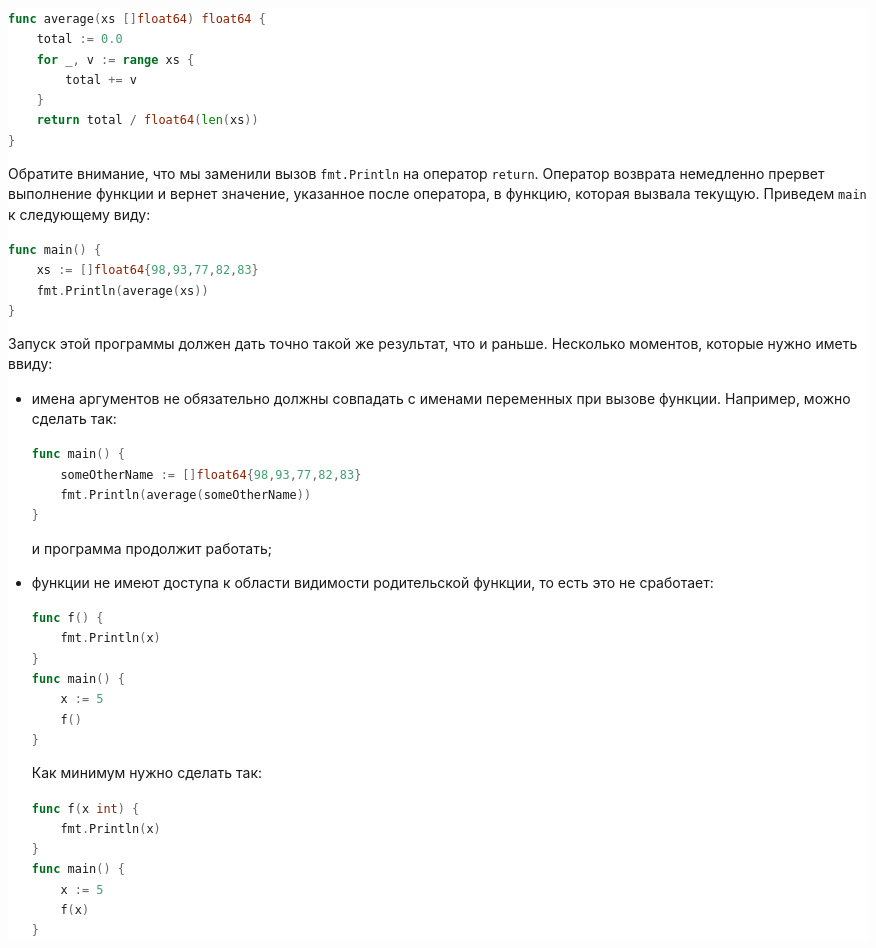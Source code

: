 ```go
func average(xs []float64) float64 {    
    total := 0.0
    for _, v := range xs {
        total += v
    }
    return total / float64(len(xs))
}
```

Обратите внимание, что мы заменили вызов `fmt.Println` на оператор `return`.
Оператор возврата немедленно прервет выполнение функции и вернет значение,
указанное после оператора, в функцию, которая вызвала текущую. Приведем `main` к
следующему виду:

```go
func main() {
    xs := []float64{98,93,77,82,83}
    fmt.Println(average(xs))
}
```

Запуск этой программы должен дать точно такой же результат, что и раньше.
Несколько моментов, которые нужно иметь ввиду:

*   имена аргументов не обязательно должны совпадать с именами переменных при
    вызове функции. Например, можно сделать так:

    ```go
    func main() {
        someOtherName := []float64{98,93,77,82,83}
        fmt.Println(average(someOtherName))
    }
    ```

    и программа продолжит работать;

*   функции не имеют доступа к области видимости родительской функции, то есть это не сработает:

    ```go
    func f() {
        fmt.Println(x)
    }
    func main() {
        x := 5
        f()
    }
    ```

    Как минимум нужно сделать так:

    ```go
    func f(x int) {
        fmt.Println(x)
    }
    func main() {
        x := 5
        f(x)
    }
    ```
